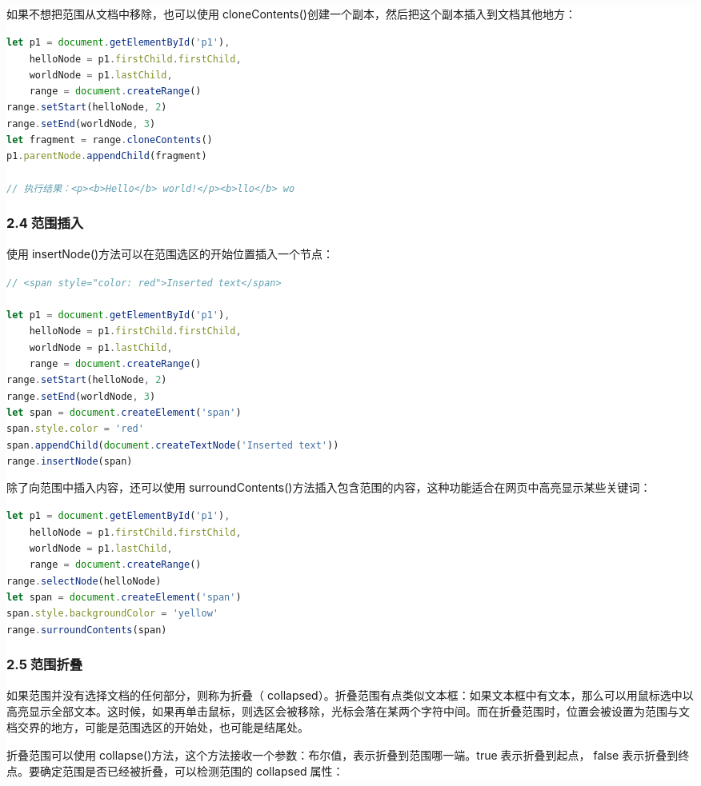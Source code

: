 如果不想把范围从文档中移除，也可以使用 cloneContents()创建一个副本，然后把这个副本插入到文档其他地方：

```js
let p1 = document.getElementById('p1'),
    helloNode = p1.firstChild.firstChild,
    worldNode = p1.lastChild,
    range = document.createRange()
range.setStart(helloNode, 2)
range.setEnd(worldNode, 3)
let fragment = range.cloneContents()
p1.parentNode.appendChild(fragment)

// 执行结果：<p><b>Hello</b> world!</p><b>llo</b> wo
```

### 2.4 范围插入

使用 insertNode()方法可以在范围选区的开始位置插入一个节点：

```js
// <span style="color: red">Inserted text</span>

let p1 = document.getElementById('p1'),
    helloNode = p1.firstChild.firstChild,
    worldNode = p1.lastChild,
    range = document.createRange()
range.setStart(helloNode, 2)
range.setEnd(worldNode, 3)
let span = document.createElement('span')
span.style.color = 'red'
span.appendChild(document.createTextNode('Inserted text'))
range.insertNode(span)
```

除了向范围中插入内容，还可以使用 surroundContents()方法插入包含范围的内容，这种功能适合在网页中高亮显示某些关键词：

```js
let p1 = document.getElementById('p1'),
    helloNode = p1.firstChild.firstChild,
    worldNode = p1.lastChild,
    range = document.createRange()
range.selectNode(helloNode)
let span = document.createElement('span')
span.style.backgroundColor = 'yellow'
range.surroundContents(span)
```

### 2.5 范围折叠

如果范围并没有选择文档的任何部分，则称为折叠（ collapsed）。折叠范围有点类似文本框：如果文本框中有文本，那么可以用鼠标选中以高亮显示全部文本。这时候，如果再单击鼠标，则选区会被移除，光标会落在某两个字符中间。而在折叠范围时，位置会被设置为范围与文档交界的地方，可能是范围选区的开始处，也可能是结尾处。

折叠范围可以使用 collapse()方法，这个方法接收一个参数：布尔值，表示折叠到范围哪一端。true 表示折叠到起点， false 表示折叠到终点。要确定范围是否已经被折叠，可以检测范围的 collapsed 属性：
